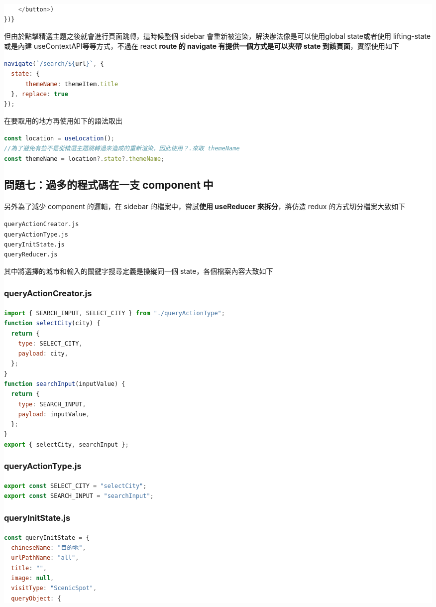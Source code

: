 ```jsx
    </button>)
})}
```

但由於點擊精選主題之後就會進行頁面跳轉，這時候整個 sidebar 會重新被渲染，解決辦法像是可以使用<span class="blue">global state</span>或者<span class="blue">使用 lifting-state</span>或是<span class="blue">內建 useContextAPI</span>等等方式，不過在 react <span class="green">**route 的 navigate 有提供一個方式是可以夾帶 state 到該頁面**</span>，實際使用如下
```javascript
navigate(`/search/${url}`, {
  state: {
      themeName: themeItem.title
  }, replace: true
});
```
在要取用的地方再使用如下的語法取出
```javascript
const location = useLocation();
//為了避免有些不是從精選主題跳轉過來造成的重新渲染，因此使用？.來取 themeName
const themeName = location?.state?.themeName;
```

## 問題七：過多的程式碼在一支 component 中

另外為了減少 component 的邏輯，在 sidebar 的檔案中，嘗試<span class="green">**使用 useReducer 來拆分**</span>，將仿造 redux 的方式切分檔案大致如下
```bash
queryActionCreator.js
queryActionType.js
queryInitState.js
queryReducer.js
```

其中將選擇的城市和輸入的關鍵字搜尋定義是操縱同一個 state，各個檔案內容大致如下
### queryActionCreator.js
```javascript
import { SEARCH_INPUT, SELECT_CITY } from "./queryActionType";
function selectCity(city) {
  return {
    type: SELECT_CITY,
    payload: city,
  };
}
function searchInput(inputValue) {
  return {
    type: SEARCH_INPUT,
    payload: inputValue,
  };
}
export { selectCity, searchInput };
```
### queryActionType.js
```javascript
export const SELECT_CITY = "selectCity";
export const SEARCH_INPUT = "searchInput";
```
### queryInitState.js
```javascript
const queryInitState = {
  chineseName: "目的地",
  urlPathName: "all",
  title: "",
  image: null,
  visitType: "ScenicSpot",
  queryObject: {
```